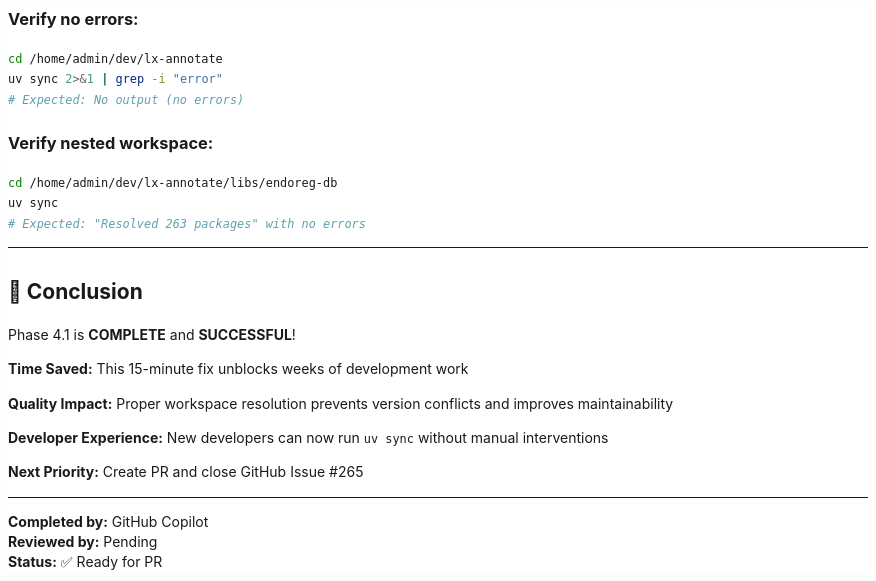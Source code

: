 ### Verify no errors:
```bash
cd /home/admin/dev/lx-annotate
uv sync 2>&1 | grep -i "error"
# Expected: No output (no errors)
```

### Verify nested workspace:
```bash
cd /home/admin/dev/lx-annotate/libs/endoreg-db
uv sync
# Expected: "Resolved 263 packages" with no errors
```

---

## 🎉 Conclusion

Phase 4.1 is **COMPLETE** and **SUCCESSFUL**!

**Time Saved:** This 15-minute fix unblocks weeks of development work

**Quality Impact:** Proper workspace resolution prevents version conflicts and improves maintainability

**Developer Experience:** New developers can now run `uv sync` without manual interventions

**Next Priority:** Create PR and close GitHub Issue #265

---

**Completed by:** GitHub Copilot  
**Reviewed by:** Pending  
**Status:** ✅ Ready for PR
